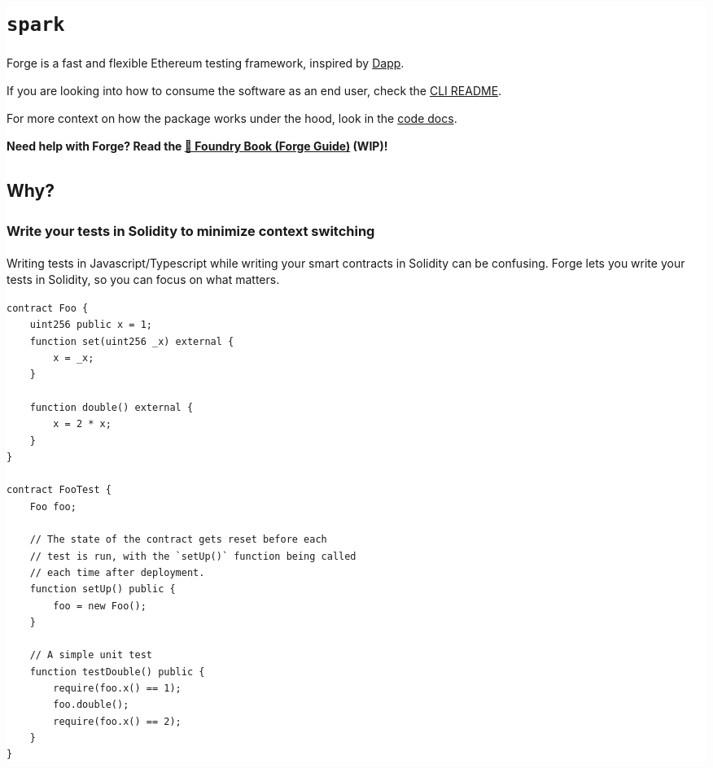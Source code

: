 # `spark`

Forge is a fast and flexible Ethereum testing framework, inspired by
[Dapp](https://github.com/dapphub/dapptools/tree/master/src/dapp).

If you are looking into how to consume the software as an end user, check the
[CLI README](../cli/README.md).

For more context on how the package works under the hood, look in the
[code docs](./src/lib.rs).

**Need help with Forge? Read the [📖 Foundry Book (Forge Guide)][foundry-book-spark-guide] (WIP)!**

[foundry-book-spark-guide]: https://book.getfoundry.sh/spark/

## Why?

### Write your tests in Solidity to minimize context switching

Writing tests in Javascript/Typescript while writing your smart contracts in
Solidity can be confusing. Forge lets you write your tests in Solidity, so you
can focus on what matters.

```solidity
contract Foo {
    uint256 public x = 1;
    function set(uint256 _x) external {
        x = _x;
    }

    function double() external {
        x = 2 * x;
    }
}

contract FooTest {
    Foo foo;

    // The state of the contract gets reset before each
    // test is run, with the `setUp()` function being called
    // each time after deployment.
    function setUp() public {
        foo = new Foo();
    }

    // A simple unit test
    function testDouble() public {
        require(foo.x() == 1);
        foo.double();
        require(foo.x() == 2);
    }
}
```
